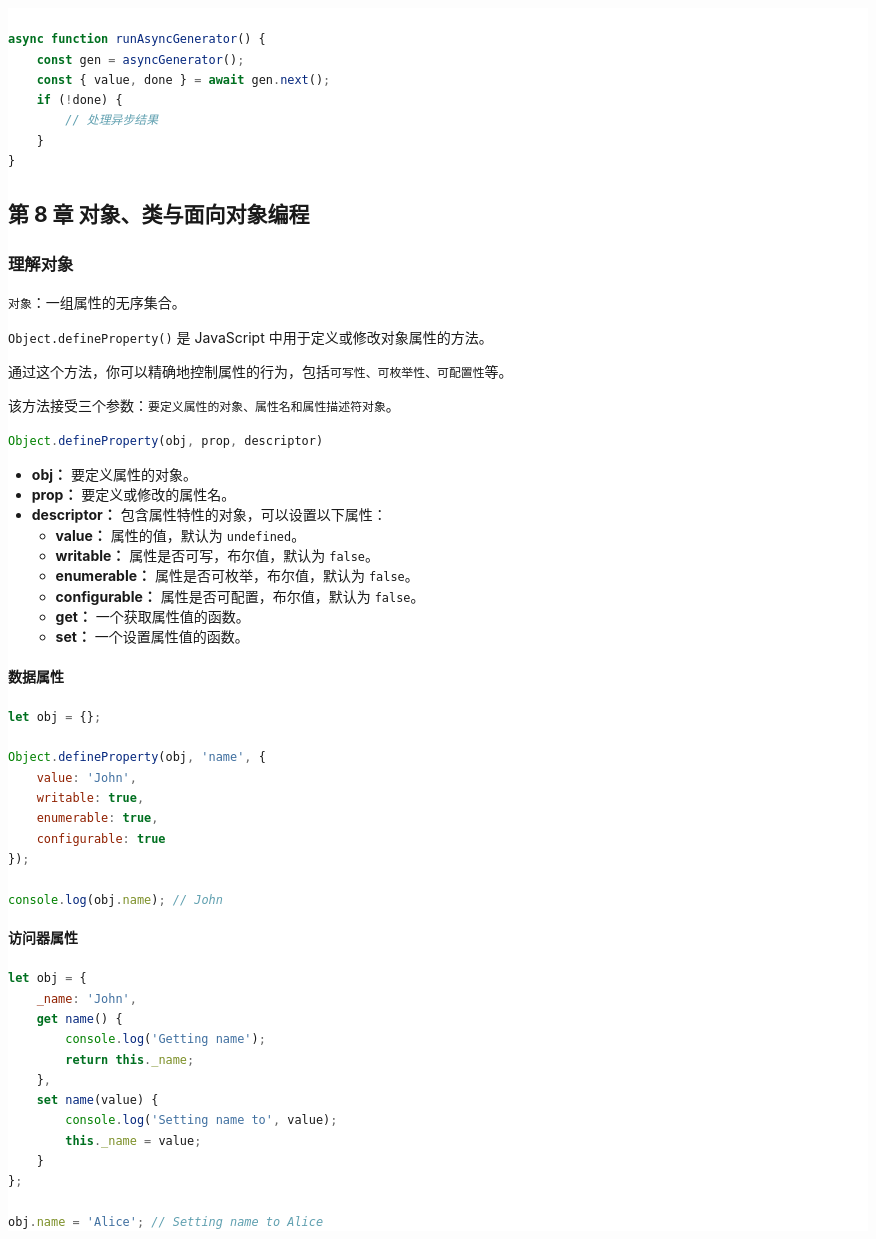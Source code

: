 ```js

async function runAsyncGenerator() {
    const gen = asyncGenerator();
    const { value, done } = await gen.next();
    if (!done) {
        // 处理异步结果
    }
}
```

## 第 8 章 对象、类与面向对象编程

### 理解对象

`对象`：一组属性的无序集合。

`Object.defineProperty()` 是 JavaScript 中用于定义或修改对象属性的方法。

通过这个方法，你可以精确地控制属性的行为，包括`可写性、可枚举性、可配置性`等。

该方法接受三个参数：`要定义属性的对象、属性名和属性描述符对象`。

```js
Object.defineProperty(obj, prop, descriptor)
```
- **obj：** 要定义属性的对象。
- **prop：** 要定义或修改的属性名。
- **descriptor：** 包含属性特性的对象，可以设置以下属性：
    -  **value：** 属性的值，默认为 `undefined`。
    -  **writable：** 属性是否可写，布尔值，默认为 `false`。
    -  **enumerable：** 属性是否可枚举，布尔值，默认为 `false`。
    -  **configurable：** 属性是否可配置，布尔值，默认为 `false`。
    -  **get：** 一个获取属性值的函数。
    -  **set：** 一个设置属性值的函数。

#### 数据属性

```js
let obj = {};

Object.defineProperty(obj, 'name', {
    value: 'John',
    writable: true,
    enumerable: true,
    configurable: true
});

console.log(obj.name); // John
```

#### 访问器属性

```js
let obj = {
    _name: 'John',
    get name() {
        console.log('Getting name');
        return this._name;
    },
    set name(value) {
        console.log('Setting name to', value);
        this._name = value;
    }
};

obj.name = 'Alice'; // Setting name to Alice
```